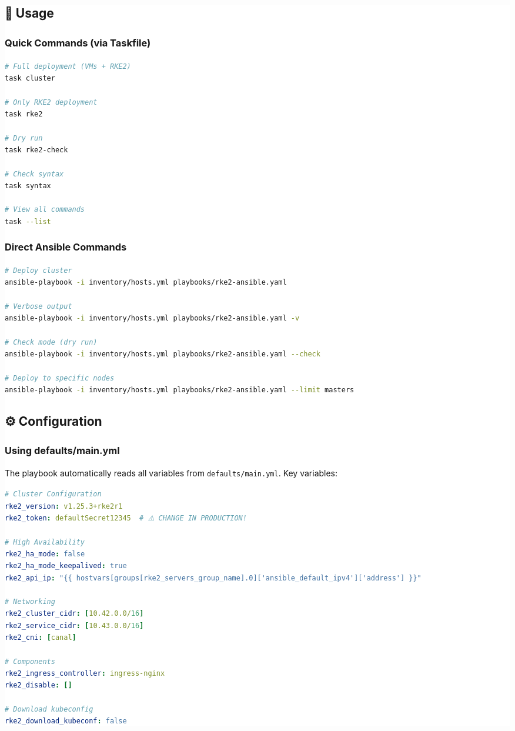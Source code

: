 ## 🚀 Usage

### Quick Commands (via Taskfile)

```bash
# Full deployment (VMs + RKE2)
task cluster

# Only RKE2 deployment
task rke2

# Dry run
task rke2-check

# Check syntax
task syntax

# View all commands
task --list
```

### Direct Ansible Commands

```bash
# Deploy cluster
ansible-playbook -i inventory/hosts.yml playbooks/rke2-ansible.yaml

# Verbose output
ansible-playbook -i inventory/hosts.yml playbooks/rke2-ansible.yaml -v

# Check mode (dry run)
ansible-playbook -i inventory/hosts.yml playbooks/rke2-ansible.yaml --check

# Deploy to specific nodes
ansible-playbook -i inventory/hosts.yml playbooks/rke2-ansible.yaml --limit masters
```

## ⚙️ Configuration

### Using defaults/main.yml

The playbook automatically reads all variables from `defaults/main.yml`. Key variables:

```yaml
# Cluster Configuration
rke2_version: v1.25.3+rke2r1
rke2_token: defaultSecret12345  # ⚠️ CHANGE IN PRODUCTION!

# High Availability
rke2_ha_mode: false
rke2_ha_mode_keepalived: true
rke2_api_ip: "{{ hostvars[groups[rke2_servers_group_name].0]['ansible_default_ipv4']['address'] }}"

# Networking
rke2_cluster_cidr: [10.42.0.0/16]
rke2_service_cidr: [10.43.0.0/16]
rke2_cni: [canal]

# Components
rke2_ingress_controller: ingress-nginx
rke2_disable: []

# Download kubeconfig
rke2_download_kubeconf: false
```